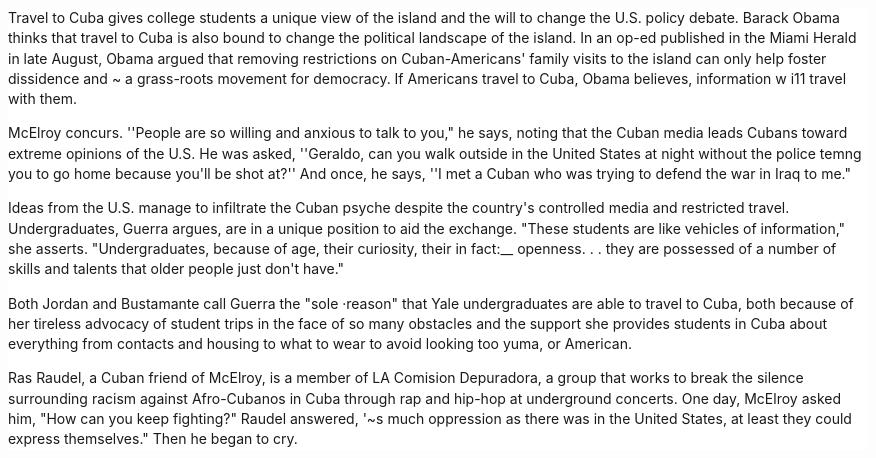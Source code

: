 Travel to Cuba gives college students 
a unique view of the island and the will 
to change the U.S. policy debate. Barack 
Obama thinks that travel to Cuba is also 
bound to change the political landscape 
of the island. In an op-ed published in 
the Miami Herald in late August, Obama 
argued that removing restrictions on 
Cuban-Americans' family visits to the 
island can only help foster dissidence and 
~ 
a grass-roots movement for democracy. 
If Americans travel to Cuba, Obama 
believes, information w i11 travel with 
them. 

McElroy concurs. ''People are so 
willing and anxious to talk to you," he 
says, noting that the Cuban media leads 
Cubans toward extreme opinions of the 
U.S. He was asked, ''Geraldo, can you 
walk outside in the United States at night 
without the police temng you to go home 
because you'll be shot at?'' And once, he 
says, ''I met a Cuban who was trying to 
defend the war in Iraq to me." 

Ideas from the U.S. manage to 
infiltrate the Cuban psyche despite 
the country's controlled media and 
restricted travel. Undergraduates, Guerra 
argues, are in a unique position to aid 
the exchange. "These students are like 
vehicles of information," she asserts. 
"Undergraduates, 
because 
of 
age, their curiosity, their in fact:__ 
openness. . . they are possessed of a 
number of skills and talents that older 
people just don't have." 

Both Jordan and Bustamante call 
Guerra the "sole ·reason" that Yale 
undergraduates are able to travel to Cuba, 
both because of her tireless advocacy 
of student trips in the face of so many 
obstacles and the support she provides 
students in Cuba about everything from 
contacts and housing to what to wear to 
avoid looking too yuma, or American. 

Ras Raudel, a Cuban friend of 
McElroy, is a member of LA Comision 
Depuradora, a group that works to break 
the silence surrounding racism against 
Afro-Cubanos in Cuba through rap and 
hip-hop at underground concerts. One 
day, McElroy asked him, "How can you 
keep fighting?" Raudel answered, 
'~s 
much oppression as there was in the 
United States, at least they could express 
themselves." Then he began to cry. 
